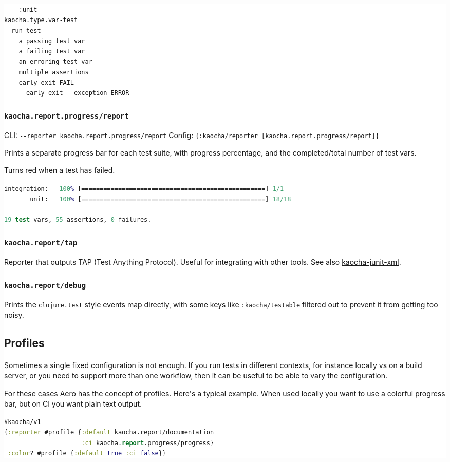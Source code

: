 ```
--- :unit ---------------------------
kaocha.type.var-test
  run-test
    a passing test var
    a failing test var
    an erroring test var
    multiple assertions
    early exit FAIL
      early exit - exception ERROR
```

### `kaocha.report.progress/report`

CLI: `--reporter kaocha.report.progress/report`
Config: `{:kaocha/reporter [kaocha.report.progress/report]}`

Prints a separate progress bar for each test suite, with progress percentage,
and the completed/total number of test vars.

Turns red when a test has failed.

``` clojure
integration:   100% [==================================================] 1/1
       unit:   100% [==================================================] 18/18

19 test vars, 55 assertions, 0 failures.
```

### `kaocha.report/tap`

Reporter that outputs TAP (Test Anything Protocol). Useful for integrating with
other tools. See also
[kaocha-junit-xml](https://github.com/lambdaisland/kaocha-junit-xml).

### `kaocha.report/debug`

Prints the `clojure.test` style events map directly, with some keys like
`:kaocha/testable` filtered out to prevent it from getting too noisy.

## Profiles

Sometimes a single fixed configuration is not enough. If you run tests in
different contexts, for instance locally vs on a build server, or you need to
support more than one workflow, then it can be useful to be able to vary the
configuration.

For these cases [Aero](https://github.com/juxt/aero) has the concept of
profiles. Here's a typical example. When used locally you want to use a colorful
progress bar, but on CI you want plain text output.

``` clojure
#kaocha/v1
{:reporter #profile {:default kaocha.report/documentation
                     :ci kaocha.report.progress/progress}
 :color? #profile {:default true :ci false}}
```
